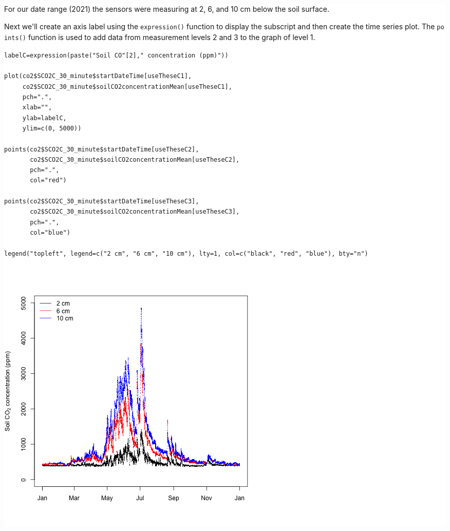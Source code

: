 For our date range (2021) the sensors were measuring at 2, 6, and 10 cm below the soil surface.

Next we'll create an axis label using the `expression()` function to display the subscript and then create the time series plot. The `points()` function is used to add data from measurement levels 2 and 3 to the graph of level 1.


    labelC=expression(paste("Soil CO"[2]," concentration (ppm)"))

    plot(co2$SCO2C_30_minute$startDateTime[useTheseC1], 
         co2$SCO2C_30_minute$soilCO2concentrationMean[useTheseC1], 
         pch=".", 
         xlab="", 
         ylab=labelC, 
         ylim=c(0, 5000))

    points(co2$SCO2C_30_minute$startDateTime[useTheseC2], 
           co2$SCO2C_30_minute$soilCO2concentrationMean[useTheseC2], 
           pch=".", 
           col="red")

    points(co2$SCO2C_30_minute$startDateTime[useTheseC3], 
           co2$SCO2C_30_minute$soilCO2concentrationMean[useTheseC3], 
           pch=".", 
           col="blue")

    legend("topleft", legend=c("2 cm", "6 cm", "10 cm"), lty=1, col=c("black", "red", "blue"), bty="n")

![ ](https://raw.githubusercontent.com/NEONScience/NEON-Data-Skills/main/tutorials/R/soils/soil-sensors-intro/rfigs/co2-plot-1.png)
